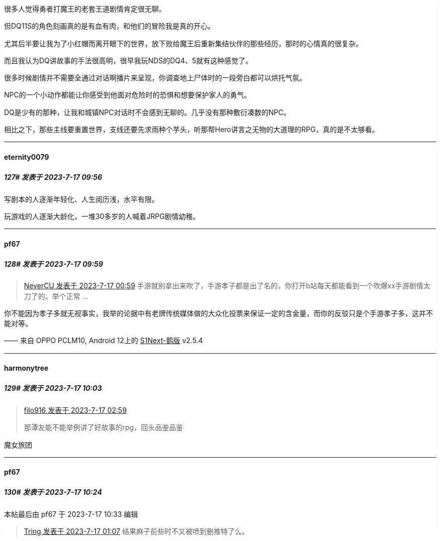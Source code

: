 很多人觉得勇者打魔王的老套王道剧情肯定很无聊。

但DQ11S的角色刻画真的是有血有肉，和他们的冒险我是真的开心。

尤其后半要让我为了小红帽而离开眼下的世界，放下败给魔王后重新集结伙伴的那些经历，那时的心情真的很复杂。

而且我认为DQ讲故事的手法很高明，很早我玩NDS的DQ4、5就有这种感觉了。

很多时候剧情并不需要全通过对话啊播片来呈现，你调查地上尸体时的一段旁白都可以烘托气氛。

NPC的一个小动作都能让你感受到他面对危险时的恐惧和想要保护家人的勇气。

DQ是少有的那种，让我和城镇NPC对话时不会感到无聊的。几乎没有那种敷衍凑数的NPC。

相比之下，那些主线要重置世界，支线还要先求雨种个芋头，听那帮Hero讲言之无物的大道理的RPG，真的是不太够看。


*****

####  eternity0079  
##### 127#       发表于 2023-7-17 09:56

写剧本的人逐渐年轻化、人生阅历浅，水平有限。

玩游戏的人逐渐大龄化，一堆30多岁的人喊着JRPG剧情幼稚。

*****

####  pf67  
##### 128#       发表于 2023-7-17 09:59

<blockquote><a href="httphttps://bbs.saraba1st.com/2b/forum.php?mod=redirect&amp;goto=findpost&amp;pid=61688443&amp;ptid=2144628" target="_blank">NeverCU 发表于 2023-7-17 00:59</a>
手游就别拿出来吹了，手游孝子都是出了名的，你打开b站每天都能看到一个吹爆xx手游剧情太刀了的。举个正常 ...</blockquote>
你不能因为孝子多就无视事实，我举的论据中有老牌传统媒体做的大众化投票来保证一定的含金量，而你的反驳只是个手游孝子多，这并不能对等。

—— 来自 OPPO PCLM10, Android 12上的 [S1Next-鹅版](https://github.com/ykrank/S1-Next/releases) v2.5.4

*****

####  harmonytree  
##### 129#       发表于 2023-7-17 10:03

<blockquote><a href="httphttps://bbs.saraba1st.com/2b/forum.php?mod=redirect&amp;goto=findpost&amp;pid=61688899&amp;ptid=2144628" target="_blank">filo916 发表于 2023-7-17 02:59</a>

那潭友能不能举例讲了好故事的rpg，回头品鉴品鉴</blockquote>
魔女旅团


*****

####  pf67  
##### 130#       发表于 2023-7-17 10:24

 本帖最后由 pf67 于 2023-7-17 10:33 编辑 
<blockquote><a href="httphttps://bbs.saraba1st.com/2b/forum.php?mod=redirect&amp;goto=findpost&amp;pid=61688494&amp;ptid=2144628" target="_blank">Tring 发表于 2023-7-17 01:07</a>
结果麻子前些时不又被喷到删推特了么。

